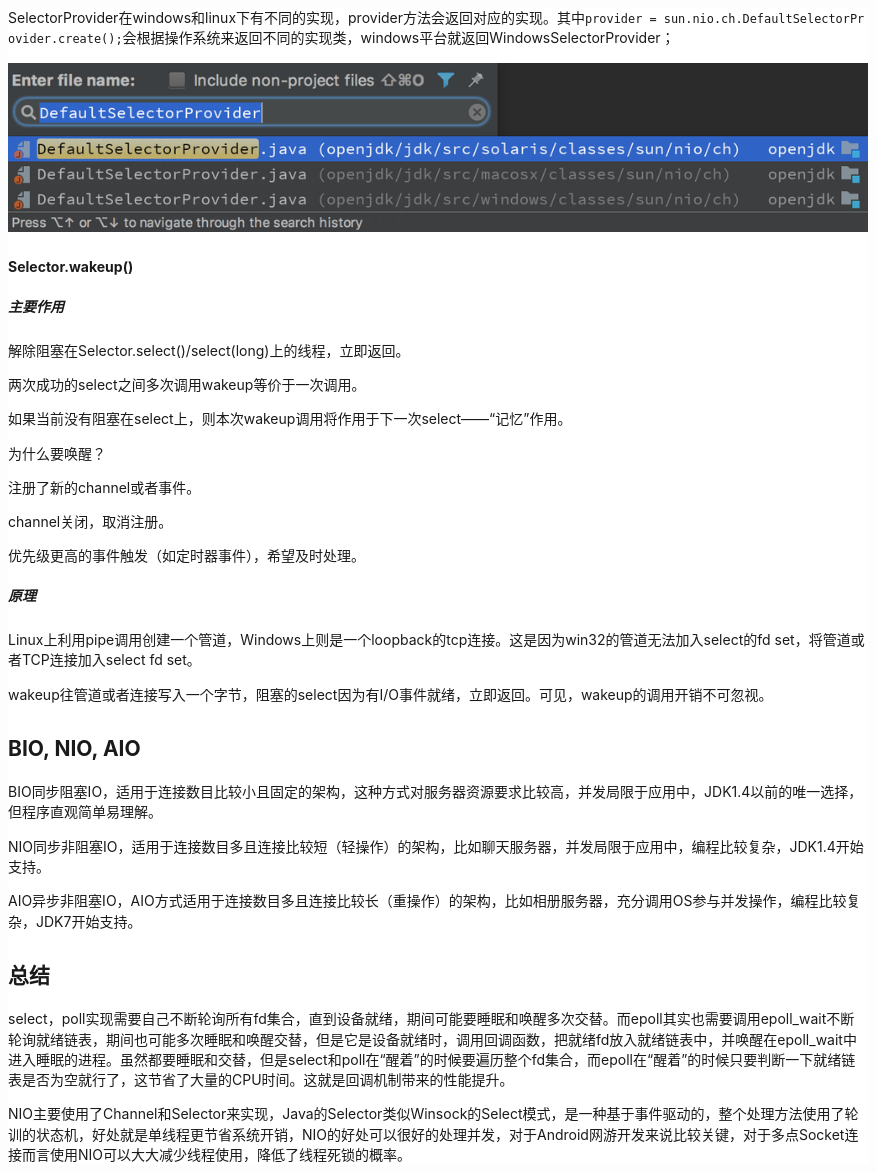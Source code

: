 SelectorProvider在windows和linux下有不同的实现，provider方法会返回对应的实现。其中`provider = sun.nio.ch.DefaultSelectorProvider.create();`会根据操作系统来返回不同的实现类，windows平台就返回WindowsSelectorProvider；

![](/gallery/java-common/WX20180517-182153@2xjietu.png)



#### Selector.wakeup()

##### 主要作用

解除阻塞在Selector.select()/select(long)上的线程，立即返回。

两次成功的select之间多次调用wakeup等价于一次调用。

如果当前没有阻塞在select上，则本次wakeup调用将作用于下一次select——“记忆”作用。

为什么要唤醒？

注册了新的channel或者事件。

channel关闭，取消注册。

优先级更高的事件触发（如定时器事件），希望及时处理。

##### 原理

Linux上利用pipe调用创建一个管道，Windows上则是一个loopback的tcp连接。这是因为win32的管道无法加入select的fd set，将管道或者TCP连接加入select fd set。

wakeup往管道或者连接写入一个字节，阻塞的select因为有I/O事件就绪，立即返回。可见，wakeup的调用开销不可忽视。

## BIO, NIO, AIO

BIO同步阻塞IO，适用于连接数目比较小且固定的架构，这种方式对服务器资源要求比较高，并发局限于应用中，JDK1.4以前的唯一选择，但程序直观简单易理解。

NIO同步非阻塞IO，适用于连接数目多且连接比较短（轻操作）的架构，比如聊天服务器，并发局限于应用中，编程比较复杂，JDK1.4开始支持。

AIO异步非阻塞IO，AIO方式适用于连接数目多且连接比较长（重操作）的架构，比如相册服务器，充分调用OS参与并发操作，编程比较复杂，JDK7开始支持。

## 总结

select，poll实现需要自己不断轮询所有fd集合，直到设备就绪，期间可能要睡眠和唤醒多次交替。而epoll其实也需要调用epoll_wait不断轮询就绪链表，期间也可能多次睡眠和唤醒交替，但是它是设备就绪时，调用回调函数，把就绪fd放入就绪链表中，并唤醒在epoll_wait中进入睡眠的进程。虽然都要睡眠和交替，但是select和poll在“醒着”的时候要遍历整个fd集合，而epoll在“醒着”的时候只要判断一下就绪链表是否为空就行了，这节省了大量的CPU时间。这就是回调机制带来的性能提升。

NIO主要使用了Channel和Selector来实现，Java的Selector类似Winsock的Select模式，是一种基于事件驱动的，整个处理方法使用了轮训的状态机，好处就是单线程更节省系统开销，NIO的好处可以很好的处理并发，对于Android网游开发来说比较关键，对于多点Socket连接而言使用NIO可以大大减少线程使用，降低了线程死锁的概率。

